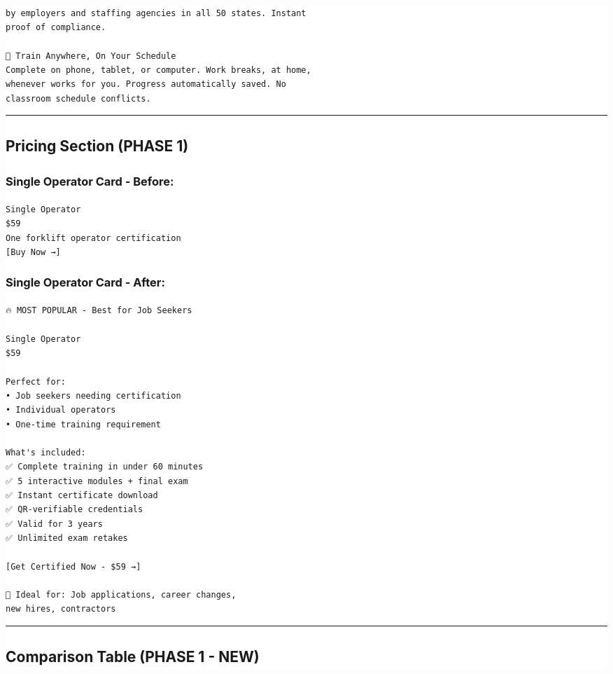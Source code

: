 ```
by employers and staffing agencies in all 50 states. Instant 
proof of compliance.

📱 Train Anywhere, On Your Schedule
Complete on phone, tablet, or computer. Work breaks, at home, 
whenever works for you. Progress automatically saved. No 
classroom schedule conflicts.
```

---

## Pricing Section (PHASE 1)

### **Single Operator Card - Before:**
```
Single Operator
$59
One forklift operator certification
[Buy Now →]
```

### **Single Operator Card - After:**
```
🔥 MOST POPULAR - Best for Job Seekers

Single Operator  
$59

Perfect for:
• Job seekers needing certification
• Individual operators  
• One-time training requirement

What's included:
✅ Complete training in under 60 minutes
✅ 5 interactive modules + final exam
✅ Instant certificate download
✅ QR-verifiable credentials
✅ Valid for 3 years
✅ Unlimited exam retakes

[Get Certified Now - $59 →]

💼 Ideal for: Job applications, career changes, 
new hires, contractors
```

---

## Comparison Table (PHASE 1 - NEW)
